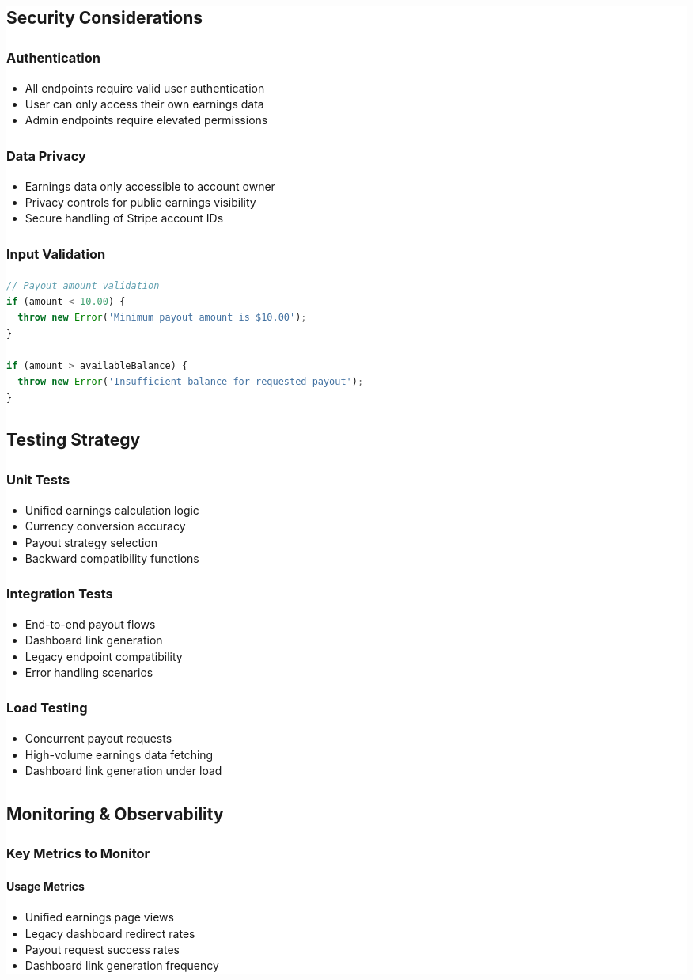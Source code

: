## Security Considerations

### Authentication
- All endpoints require valid user authentication
- User can only access their own earnings data
- Admin endpoints require elevated permissions

### Data Privacy
- Earnings data only accessible to account owner
- Privacy controls for public earnings visibility
- Secure handling of Stripe account IDs

### Input Validation
```javascript
// Payout amount validation
if (amount < 10.00) {
  throw new Error('Minimum payout amount is $10.00');
}

if (amount > availableBalance) {
  throw new Error('Insufficient balance for requested payout');
}
```

## Testing Strategy

### Unit Tests
- Unified earnings calculation logic
- Currency conversion accuracy
- Payout strategy selection
- Backward compatibility functions

### Integration Tests
- End-to-end payout flows
- Dashboard link generation
- Legacy endpoint compatibility
- Error handling scenarios

### Load Testing
- Concurrent payout requests
- High-volume earnings data fetching
- Dashboard link generation under load

## Monitoring & Observability

### Key Metrics to Monitor

#### Usage Metrics
- Unified earnings page views
- Legacy dashboard redirect rates
- Payout request success rates
- Dashboard link generation frequency
